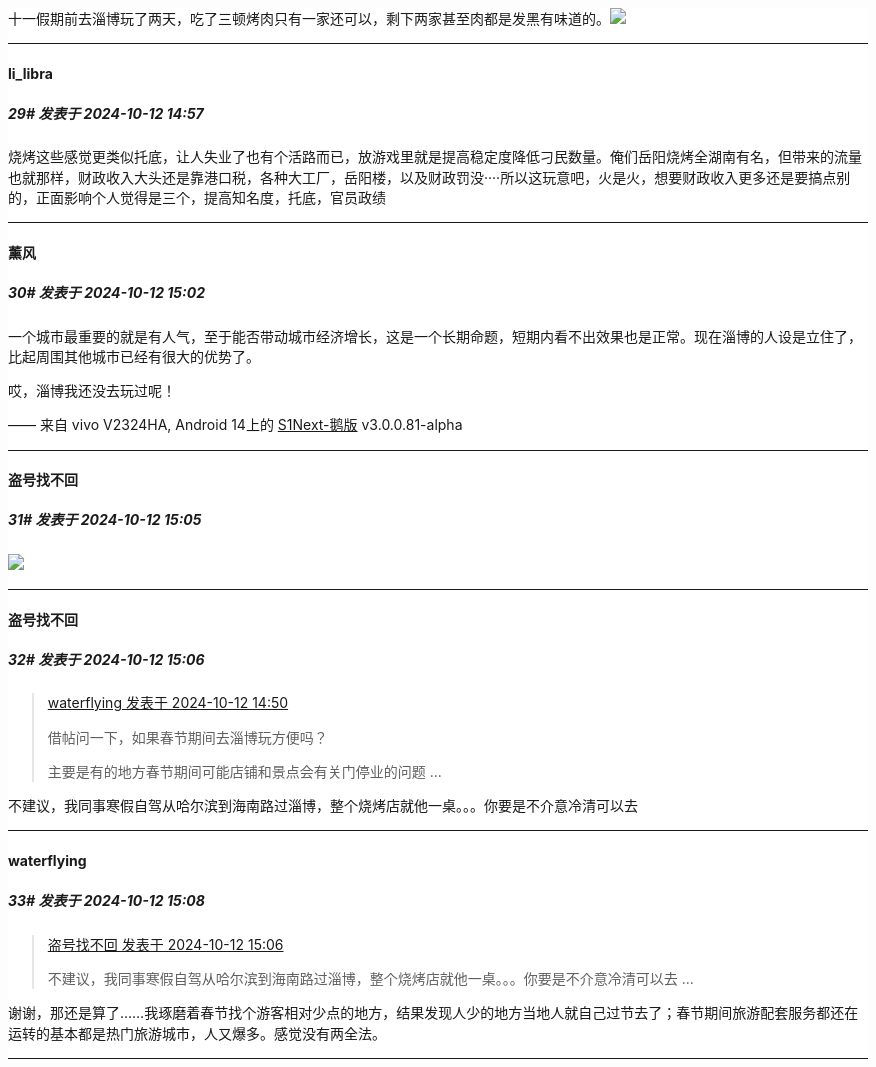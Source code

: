 十一假期前去淄博玩了两天，吃了三顿烤肉只有一家还可以，剩下两家甚至肉都是发黑有味道的。<img src="https://static.saraba1st.com/image/smiley/face2017/002.png" referrerpolicy="no-referrer">

*****

####  li_libra  
##### 29#       发表于 2024-10-12 14:57

烧烤这些感觉更类似托底，让人失业了也有个活路而已，放游戏里就是提高稳定度降低刁民数量。俺们岳阳烧烤全湖南有名，但带来的流量也就那样，财政收入大头还是靠港口税，各种大工厂，岳阳楼，以及财政罚没····所以这玩意吧，火是火，想要财政收入更多还是要搞点别的，正面影响个人觉得是三个，提高知名度，托底，官员政绩

*****

####  薰风  
##### 30#       发表于 2024-10-12 15:02

一个城市最重要的就是有人气，至于能否带动城市经济增长，这是一个长期命题，短期内看不出效果也是正常。现在淄博的人设是立住了，比起周围其他城市已经有很大的优势了。

哎，淄博我还没去玩过呢！

—— 来自 vivo V2324HA, Android 14上的 [S1Next-鹅版](https://github.com/ykrank/S1-Next/releases) v3.0.0.81-alpha

*****

####  盗号找不回  
##### 31#       发表于 2024-10-12 15:05

<img src="https://static.saraba1st.com/image/smiley/face2017/067.png" referrerpolicy="no-referrer">

*****

####  盗号找不回  
##### 32#       发表于 2024-10-12 15:06

<blockquote><a href="httphttps://bbs.saraba1st.com/2b/forum.php?mod=redirect&amp;goto=findpost&amp;pid=66433660&amp;ptid=2202863" target="_blank">waterflying 发表于 2024-10-12 14:50</a>

借帖问一下，如果春节期间去淄博玩方便吗？

主要是有的地方春节期间可能店铺和景点会有关门停业的问题 ...</blockquote>
不建议，我同事寒假自驾从哈尔滨到海南路过淄博，整个烧烤店就他一桌。。。你要是不介意冷清可以去

*****

####  waterflying  
##### 33#       发表于 2024-10-12 15:08

<blockquote><a href="httphttps://bbs.saraba1st.com/2b/forum.php?mod=redirect&amp;goto=findpost&amp;pid=66433772&amp;ptid=2202863" target="_blank">盗号找不回 发表于 2024-10-12 15:06</a>

不建议，我同事寒假自驾从哈尔滨到海南路过淄博，整个烧烤店就他一桌。。。你要是不介意冷清可以去 ...</blockquote>
谢谢，那还是算了……我琢磨着春节找个游客相对少点的地方，结果发现人少的地方当地人就自己过节去了；春节期间旅游配套服务都还在运转的基本都是热门旅游城市，人又爆多。感觉没有两全法。

*****
